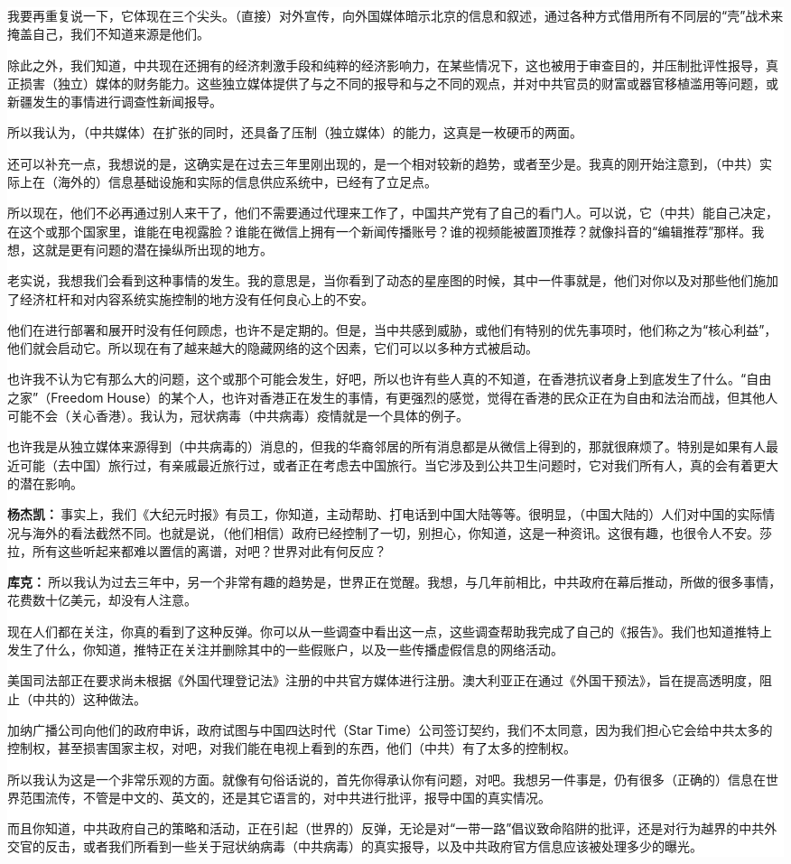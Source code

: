  我要再重复说一下，它体现在三个尖头。（直接）对外宣传，向外国媒体暗示北京的信息和叙述，通过各种方式借用所有不同层的“壳”战术来掩盖自己，我们不知道来源是他们。
</p>
<p>
 除此之外，我们知道，中共现在还拥有的经济刺激手段和纯粹的经济影响力，在某些情况下，这也被用于审查目的，并压制批评性报导，真正损害（独立）媒体的财务能力。这些独立媒体提供了与之不同的报导和与之不同的观点，并对中共官员的财富或器官移植滥用等问题，或新疆发生的事情进行调查性新闻报导。
</p>
<p>
 所以我认为，（中共媒体）在扩张的同时，还具备了压制（独立媒体）的能力，这真是一枚硬币的两面。
</p>
<p>
 还可以补充一点，我想说的是，这确实是在过去三年里刚出现的，是一个相对较新的趋势，或者至少是。我真的刚开始注意到，（中共）实际上在（海外的）信息基础设施和实际的信息供应系统中，已经有了立足点。
</p>
<p>
 所以现在，他们不必再通过别人来干了，他们不需要通过代理来工作了，中国共产党有了自己的看门人。可以说，它（中共）能自己决定，在这个或那个国家里，谁能在电视露脸？谁能在微信上拥有一个新闻传播账号？谁的视频能被置顶推荐？就像抖音的“编辑推荐”那样。我想，这就是更有问题的潜在操纵所出现的地方。
</p>
<p>
 老实说，我想我们会看到这种事情的发生。我的意思是，当你看到了动态的星座图的时候，其中一件事就是，他们对你以及对那些他们施加了经济杠杆和对内容系统实施控制的地方没有任何良心上的不安。
</p>
<p>
 他们在进行部署和展开时没有任何顾虑，也许不是定期的。但是，当中共感到威胁，或他们有特别的优先事项时，他们称之为“核心利益”，他们就会启动它。所以现在有了越来越大的隐藏网络的这个因素，它们可以以多种方式被启动。
</p>
<p>
 也许我不认为它有那么大的问题，这个或那个可能会发生，好吧，所以也许有些人真的不知道，在香港抗议者身上到底发生了什么。“自由之家”（Freedom House）的某个人，也许对香港正在发生的事情，有更强烈的感觉，觉得在香港的民众正在为自由和法治而战，但其他人可能不会（关心香港）。我认为，冠状病毒（中共病毒）疫情就是一个具体的例子。
</p>
<p>
 也许我是从独立媒体来源得到（中共病毒的）消息的，但我的华裔邻居的所有消息都是从微信上得到的，那就很麻烦了。特别是如果有人最近可能（去中国）旅行过，有亲戚最近旅行过，或者正在考虑去中国旅行。当它涉及到公共卫生问题时，它对我们所有人，真的会有着更大的潜在影响。
</p>
<p>
 <strong>
  杨杰凯：
 </strong>
 事实上，我们《大纪元时报》有员工，你知道，主动帮助、打电话到中国大陆等等。很明显，（中国大陆的）人们对中国的实际情况与海外的看法截然不同。也就是说，（他们相信）政府已经控制了一切，别担心，你知道，这是一种资讯。这很有趣，也很令人不安。莎拉，所有这些听起来都难以置信的离谱，对吧？世界对此有何反应？
</p>
<p>
 <strong>
  库克：
 </strong>
 所以我认为过去三年中，另一个非常有趣的趋势是，世界正在觉醒。我想，与几年前相比，中共政府在幕后推动，所做的很多事情，花费数十亿美元，却没有人注意。
</p>
<p>
 现在人们都在关注，你真的看到了这种反弹。你可以从一些调查中看出这一点，这些调查帮助我完成了自己的《报告》。我们也知道推特上发生了什么，你知道，推特正在关注并删除其中的一些假账户，以及一些传播虚假信息的网络活动。
</p>
<p>
 美国司法部正在要求尚未根据《外国代理登记法》注册的中共官方媒体进行注册。澳大利亚正在通过《外国干预法》，旨在提高透明度，阻止（中共的）这种做法。
</p>
<p>
 加纳广播公司向他们的政府申诉，政府试图与中国四达时代（Star Time）公司签订契约，我们不太同意，因为我们担心它会给中共太多的控制权，甚至损害国家主权，对吧，对我们能在电视上看到的东西，他们（中共）有了太多的控制权。
</p>
<p>
 所以我认为这是一个非常乐观的方面。就像有句俗话说的，首先你得承认你有问题，对吧。我想另一件事是，仍有很多（正确的）信息在世界范围流传，不管是中文的、英文的，还是其它语言的，对中共进行批评，报导中国的真实情况。
</p>
<p>
 而且你知道，中共政府自己的策略和活动，正在引起（世界的）反弹，无论是对“一带一路”倡议致命陷阱的批评，还是对行为越界的中共外交官的反击，或者我们所看到一些关于冠状纳病毒（中共病毒）的真实报导，以及中共政府官方信息应该被处理多少的曝光。
</p>
<p>